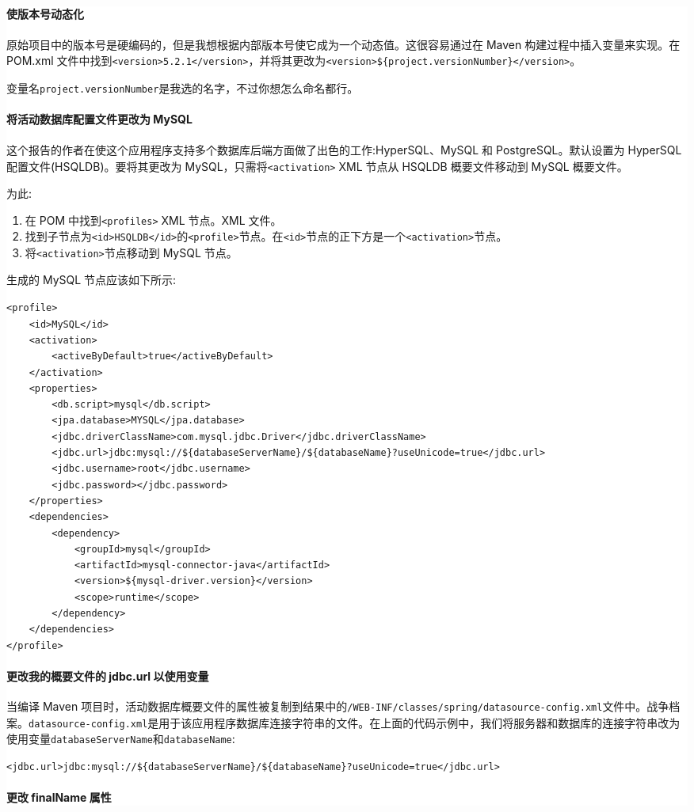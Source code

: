 #### 使版本号动态化

原始项目中的版本号是硬编码的，但是我想根据内部版本号使它成为一个动态值。这很容易通过在 Maven 构建过程中插入变量来实现。在 POM.xml 文件中找到`<version>5.2.1</version>`，并将其更改为`<version>${project.versionNumber}</version>`。

变量名`project.versionNumber`是我选的名字，不过你想怎么命名都行。

#### 将活动数据库配置文件更改为 MySQL

这个报告的作者在使这个应用程序支持多个数据库后端方面做了出色的工作:HyperSQL、MySQL 和 PostgreSQL。默认设置为 HyperSQL 配置文件(HSQLDB)。要将其更改为 MySQL，只需将`<activation>` XML 节点从 HSQLDB 概要文件移动到 MySQL 概要文件。

为此:

1.  在 POM 中找到`<profiles>` XML 节点。XML 文件。
2.  找到子节点为`<id>HSQLDB</id>`的`<profile>`节点。在`<id>`节点的正下方是一个`<activation>`节点。
3.  将`<activation>`节点移动到 MySQL 节点。

生成的 MySQL 节点应该如下所示:

```
<profile>
    <id>MySQL</id>
    <activation>
        <activeByDefault>true</activeByDefault>
    </activation>            
    <properties>
        <db.script>mysql</db.script>
        <jpa.database>MYSQL</jpa.database>
        <jdbc.driverClassName>com.mysql.jdbc.Driver</jdbc.driverClassName>
        <jdbc.url>jdbc:mysql://${databaseServerName}/${databaseName}?useUnicode=true</jdbc.url>
        <jdbc.username>root</jdbc.username>
        <jdbc.password></jdbc.password>
    </properties>
    <dependencies>
        <dependency>
            <groupId>mysql</groupId>
            <artifactId>mysql-connector-java</artifactId>
            <version>${mysql-driver.version}</version>
            <scope>runtime</scope>
        </dependency>
    </dependencies>
</profile> 
```

#### 更改我的概要文件的 jdbc.url 以使用变量

当编译 Maven 项目时，活动数据库概要文件的属性被复制到结果中的`/WEB-INF/classes/spring/datasource-config.xml`文件中。战争档案。`datasource-config.xml`是用于该应用程序数据库连接字符串的文件。在上面的代码示例中，我们将服务器和数据库的连接字符串改为使用变量`databaseServerName`和`databaseName`:

```
<jdbc.url>jdbc:mysql://${databaseServerName}/${databaseName}?useUnicode=true</jdbc.url> 
```

#### 更改 finalName 属性
